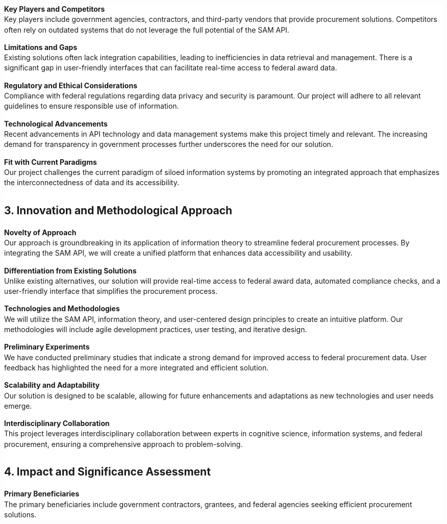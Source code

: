 **Key Players and Competitors**  
Key players include government agencies, contractors, and third-party vendors that provide procurement solutions. Competitors often rely on outdated systems that do not leverage the full potential of the SAM API.

**Limitations and Gaps**  
Existing solutions often lack integration capabilities, leading to inefficiencies in data retrieval and management. There is a significant gap in user-friendly interfaces that can facilitate real-time access to federal award data.

**Regulatory and Ethical Considerations**  
Compliance with federal regulations regarding data privacy and security is paramount. Our project will adhere to all relevant guidelines to ensure responsible use of information.

**Technological Advancements**  
Recent advancements in API technology and data management systems make this project timely and relevant. The increasing demand for transparency in government processes further underscores the need for our solution.

**Fit with Current Paradigms**  
Our project challenges the current paradigm of siloed information systems by promoting an integrated approach that emphasizes the interconnectedness of data and its accessibility.

## 3. Innovation and Methodological Approach

**Novelty of Approach**  
Our approach is groundbreaking in its application of information theory to streamline federal procurement processes. By integrating the SAM API, we will create a unified platform that enhances data accessibility and usability.

**Differentiation from Existing Solutions**  
Unlike existing alternatives, our solution will provide real-time access to federal award data, automated compliance checks, and a user-friendly interface that simplifies the procurement process.

**Technologies and Methodologies**  
We will utilize the SAM API, information theory, and user-centered design principles to create an intuitive platform. Our methodologies will include agile development practices, user testing, and iterative design.

**Preliminary Experiments**  
We have conducted preliminary studies that indicate a strong demand for improved access to federal procurement data. User feedback has highlighted the need for a more integrated and efficient solution.

**Scalability and Adaptability**  
Our solution is designed to be scalable, allowing for future enhancements and adaptations as new technologies and user needs emerge.

**Interdisciplinary Collaboration**  
This project leverages interdisciplinary collaboration between experts in cognitive science, information systems, and federal procurement, ensuring a comprehensive approach to problem-solving.

## 4. Impact and Significance Assessment

**Primary Beneficiaries**  
The primary beneficiaries include government contractors, grantees, and federal agencies seeking efficient procurement solutions.
